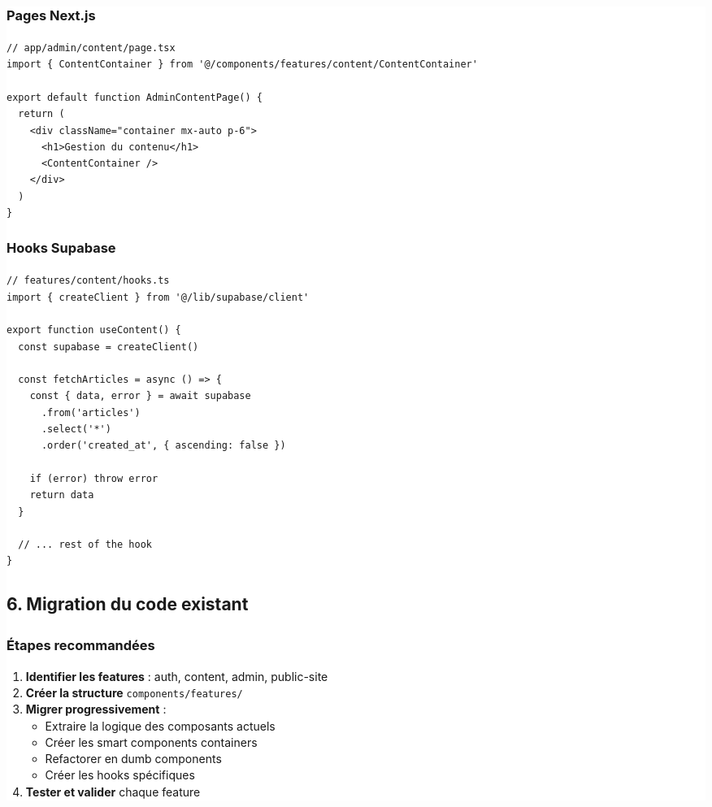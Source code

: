 ### Pages Next.js

```tsx
// app/admin/content/page.tsx
import { ContentContainer } from '@/components/features/content/ContentContainer'

export default function AdminContentPage() {
  return (
    <div className="container mx-auto p-6">
      <h1>Gestion du contenu</h1>
      <ContentContainer />
    </div>
  )
}
```

### Hooks Supabase

```tsx
// features/content/hooks.ts
import { createClient } from '@/lib/supabase/client'

export function useContent() {
  const supabase = createClient()
  
  const fetchArticles = async () => {
    const { data, error } = await supabase
      .from('articles')
      .select('*')
      .order('created_at', { ascending: false })
    
    if (error) throw error
    return data
  }
  
  // ... rest of the hook
}
```

## 6. Migration du code existant

### Étapes recommandées

1. **Identifier les features** : auth, content, admin, public-site
2. **Créer la structure** `components/features/`
3. **Migrer progressivement** :
   - Extraire la logique des composants actuels
   - Créer les smart components containers
   - Refactorer en dumb components
   - Créer les hooks spécifiques
4. **Tester et valider** chaque feature
